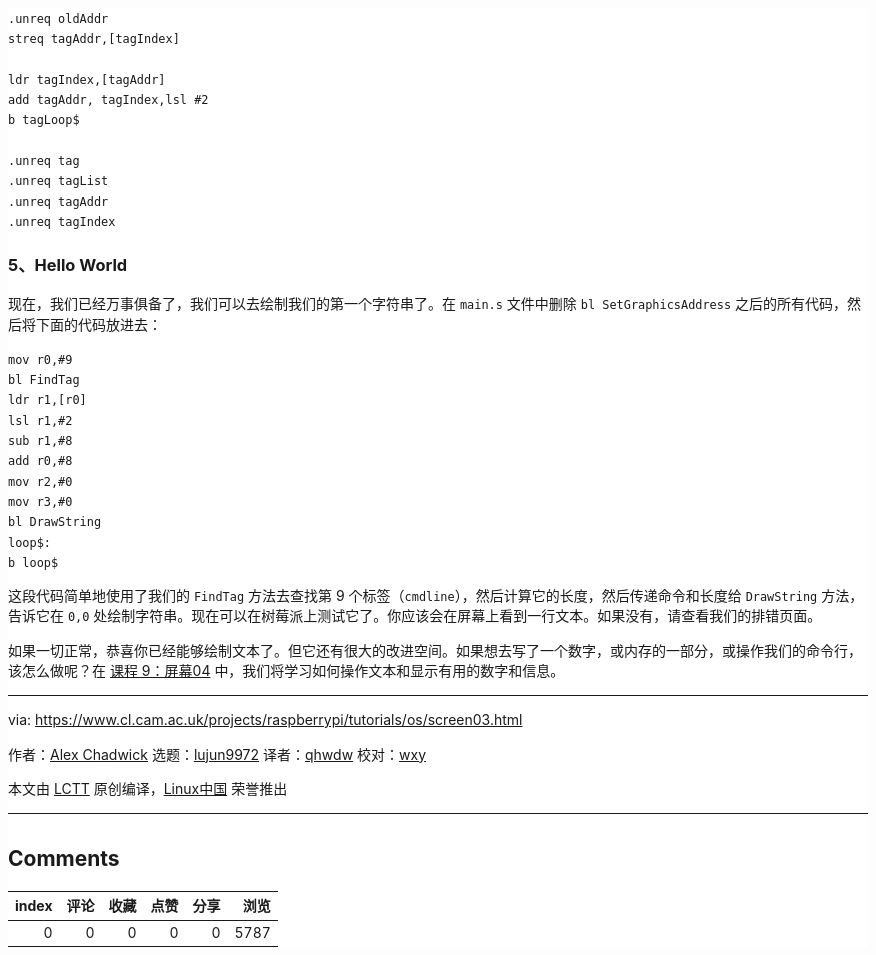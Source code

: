 ```shell
.unreq oldAddr
streq tagAddr,[tagIndex]

ldr tagIndex,[tagAddr]
add tagAddr, tagIndex,lsl #2
b tagLoop$

.unreq tag
.unreq tagList
.unreq tagAddr
.unreq tagIndex
```

### 5、Hello World

现在，我们已经万事俱备了，我们可以去绘制我们的第一个字符串了。在 `main.s` 文件中删除 `bl SetGraphicsAddress` 之后的所有代码，然后将下面的代码放进去：

```shell
mov r0,#9
bl FindTag
ldr r1,[r0]
lsl r1,#2
sub r1,#8
add r0,#8
mov r2,#0
mov r3,#0
bl DrawString
loop$:
b loop$
```

这段代码简单地使用了我们的 `FindTag` 方法去查找第 9 个标签（`cmdline`），然后计算它的长度，然后传递命令和长度给 `DrawString` 方法，告诉它在 `0,0` 处绘制字符串。现在可以在树莓派上测试它了。你应该会在屏幕上看到一行文本。如果没有，请查看我们的排错页面。

如果一切正常，恭喜你已经能够绘制文本了。但它还有很大的改进空间。如果想去写了一个数字，或内存的一部分，或操作我们的命令行，该怎么做呢？在 [课程 9：屏幕04](https://www.cl.cam.ac.uk/projects/raspberrypi/tutorials/os/screen04.html) 中，我们将学习如何操作文本和显示有用的数字和信息。

---

via: <https://www.cl.cam.ac.uk/projects/raspberrypi/tutorials/os/screen03.html>

作者：[Alex Chadwick](https://www.cl.cam.ac.uk) 选题：[lujun9972](https://github.com/lujun9972) 译者：[qhwdw](https://github.com/qhwdw) 校对：[wxy](https://github.com/wxy)

本文由 [LCTT](https://github.com/LCTT/TranslateProject) 原创编译，[Linux中国](https://linux.cn/) 荣誉推出

***

## Comments


|   index |   评论 |   收藏 |   点赞 |   分享 |   浏览 |
|--------:|-------:|-------:|-------:|-------:|-------:|
|       0 |      0 |      0 |      0 |      0 |   5787 |
